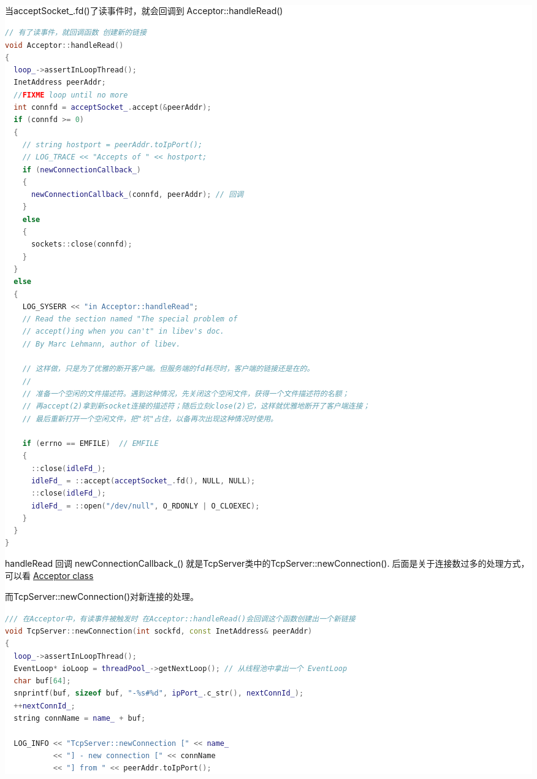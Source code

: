 当acceptSocket_.fd()了读事件时，就会回调到 Acceptor::handleRead()

```c++
// 有了读事件，就回调函数 创建新的链接
void Acceptor::handleRead()
{
  loop_->assertInLoopThread();
  InetAddress peerAddr;
  //FIXME loop until no more
  int connfd = acceptSocket_.accept(&peerAddr);
  if (connfd >= 0)
  {
    // string hostport = peerAddr.toIpPort();
    // LOG_TRACE << "Accepts of " << hostport;
    if (newConnectionCallback_)
    {
      newConnectionCallback_(connfd, peerAddr); // 回调
    }
    else
    {
      sockets::close(connfd);
    }
  }
  else
  {
    LOG_SYSERR << "in Acceptor::handleRead";
    // Read the section named "The special problem of
    // accept()ing when you can't" in libev's doc.
    // By Marc Lehmann, author of libev.

    // 这样做，只是为了优雅的断开客户端。但服务端的fd耗尽时，客户端的链接还是在的。
    //
    // 准备一个空闲的文件描述符。遇到这种情况，先关闭这个空闲文件，获得一个文件描述符的名额；
    // 再accept(2)拿到新socket连接的描述符；随后立刻close(2)它，这样就优雅地断开了客户端连接；
    // 最后重新打开一个空闲文件，把"坑"占住，以备再次出现这种情况时使用。

    if (errno == EMFILE)  // EMFILE
    {
      ::close(idleFd_);
      idleFd_ = ::accept(acceptSocket_.fd(), NULL, NULL);
      ::close(idleFd_);
      idleFd_ = ::open("/dev/null", O_RDONLY | O_CLOEXEC);
    }
  }
}
```

handleRead 回调 newConnectionCallback_() 就是TcpServer类中的TcpServer::newConnection().
后面是关于连接数过多的处理方式，可以看 [Acceptor class](http://127.0.0.1:4000/muduo-8-muduo-acceptor-class/)

而TcpServer::newConnection()对新连接的处理。

```c++
/// 在Acceptor中，有读事件被触发时 在Acceptor::handleRead()会回调这个函数创建出一个新链接
void TcpServer::newConnection(int sockfd, const InetAddress& peerAddr)
{
  loop_->assertInLoopThread();
  EventLoop* ioLoop = threadPool_->getNextLoop(); // 从线程池中拿出一个 EventLoop
  char buf[64];
  snprintf(buf, sizeof buf, "-%s#%d", ipPort_.c_str(), nextConnId_);
  ++nextConnId_;
  string connName = name_ + buf;

  LOG_INFO << "TcpServer::newConnection [" << name_
           << "] - new connection [" << connName
           << "] from " << peerAddr.toIpPort();
```